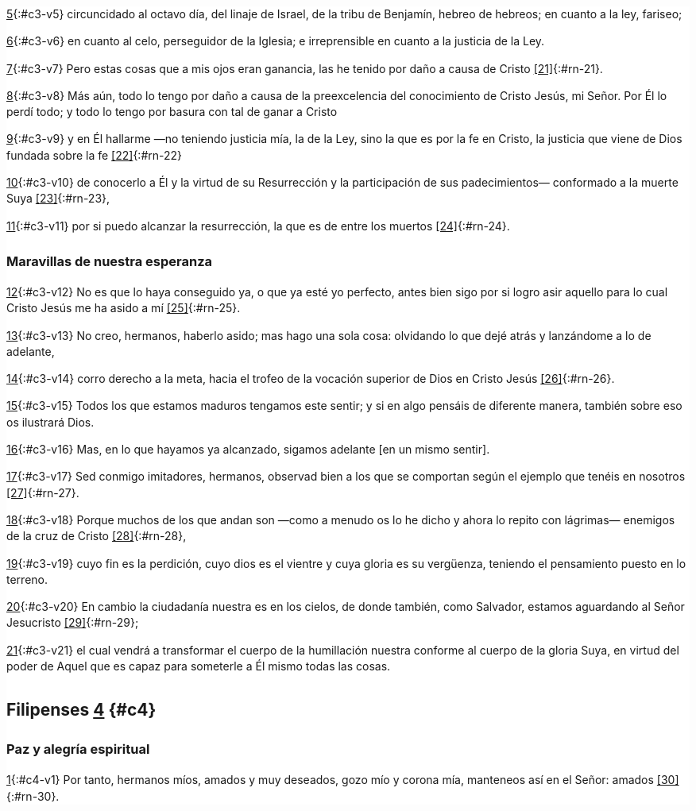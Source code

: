 [5](#c3-v5){:#c3-v5} circuncidado al octavo día, del linaje de Israel, de la tribu de Benjamín, hebreo de hebreos; en cuanto a la ley, fariseo;

[6](#c3-v6){:#c3-v6} en cuanto al celo, perseguidor de la Iglesia; e irreprensible en cuanto a la justicia de la Ley.

[7](#c3-v7){:#c3-v7} Pero estas cosas que a mis ojos eran ganancia, las he tenido por daño a causa de Cristo [[21]](#n-21){:#rn-21}.

[8](#c3-v8){:#c3-v8} Más aún, todo lo tengo por daño a causa de la preexcelencia del conocimiento de Cristo Jesús, mi Señor. Por Él lo perdí todo; y todo lo tengo por basura con tal de ganar a Cristo

[9](#c3-v9){:#c3-v9} y en Él hallarme —no teniendo justicia mía, la de la Ley, sino la que es por la fe en Cristo, la justicia que viene de Dios fundada sobre la fe [[22]](#n-22){:#rn-22}

[10](#c3-v10){:#c3-v10} de conocerlo a Él y la virtud de su Resurrección y la participación de sus padecimientos— conformado a la muerte Suya [[23]](#n-23){:#rn-23},

[11](#c3-v11){:#c3-v11} por si puedo alcanzar la resurrección, la que es de entre los muertos [[24]](#n-24){:#rn-24}.

### Maravillas de nuestra esperanza

[12](#c3-v12){:#c3-v12} No es que lo haya conseguido ya, o que ya esté yo perfecto, antes bien sigo por si logro asir aquello para lo cual Cristo Jesús me ha asido a mí [[25]](#n-25){:#rn-25}.

[13](#c3-v13){:#c3-v13} No creo, hermanos, haberlo asido; mas hago una sola cosa: olvidando lo que dejé atrás y lanzándome a lo de adelante,

[14](#c3-v14){:#c3-v14} corro derecho a la meta, hacia el trofeo de la vocación superior de Dios en Cristo Jesús [[26]](#n-26){:#rn-26}.

[15](#c3-v15){:#c3-v15} Todos los que estamos maduros tengamos este sentir; y si en algo pensáis de diferente manera, también sobre eso os ilustrará Dios.

[16](#c3-v16){:#c3-v16} Mas, en lo que hayamos ya alcanzado, sigamos adelante [en un mismo sentir].

[17](#c3-v17){:#c3-v17} Sed conmigo imitadores, hermanos, observad bien a los que se comportan según el ejemplo que tenéis en nosotros [[27]](#n-27){:#rn-27}.

[18](#c3-v18){:#c3-v18} Porque muchos de los que andan son —como a menudo os lo he dicho y ahora lo repito con lágrimas— enemigos de la cruz de Cristo [[28]](#n-28){:#rn-28},

[19](#c3-v19){:#c3-v19} cuyo fin es la perdición, cuyo dios es el vientre y cuya gloria es su vergüenza, teniendo el pensamiento puesto en lo terreno.

[20](#c3-v20){:#c3-v20} En cambio la ciudadanía nuestra es en los cielos, de donde también, como Salvador, estamos aguardando al Señor Jesucristo [[29]](#n-29){:#rn-29};

[21](#c3-v21){:#c3-v21} el cual vendrá a transformar el cuerpo de la humillación nuestra conforme al cuerpo de la gloria Suya, en virtud del poder de Aquel que es capaz para someterle a Él mismo todas las cosas.

## Filipenses [4](#c4) {#c4}

### Paz y alegría espiritual

[1](#c4-v1){:#c4-v1} Por tanto, hermanos míos, amados y muy deseados, gozo mío y corona mía, manteneos así en el Señor: amados [[30]](#n-30){:#rn-30}.
